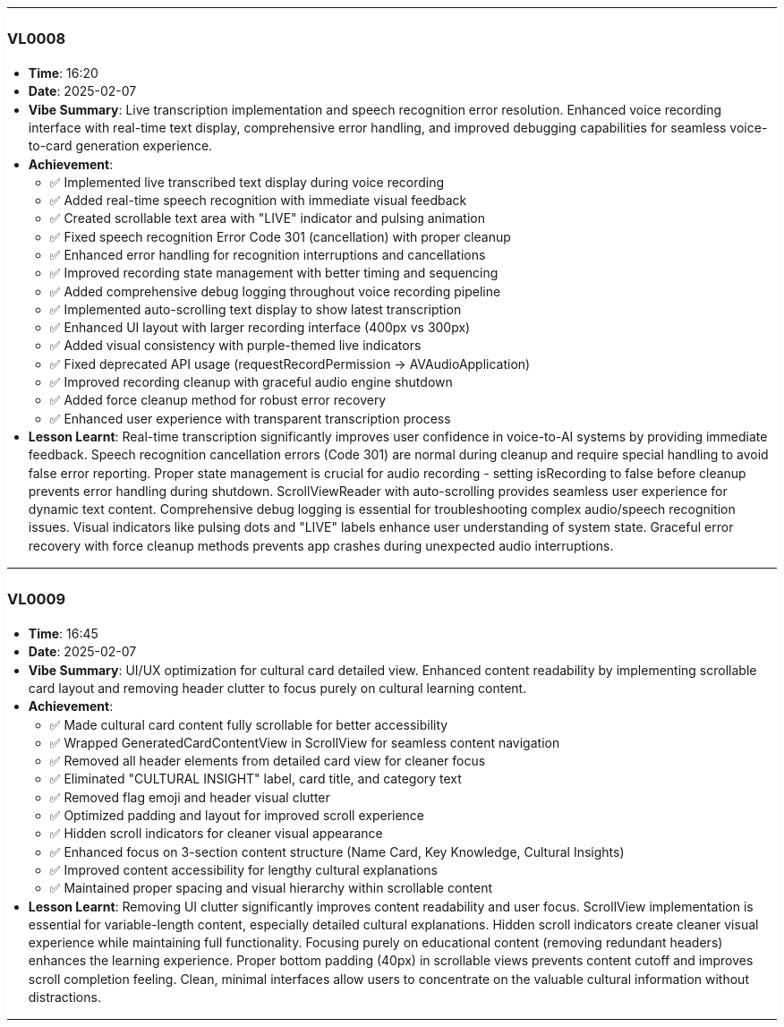 
---

### VL0008
- **Time**: 16:20
- **Date**: 2025-02-07
- **Vibe Summary**: Live transcription implementation and speech recognition error resolution. Enhanced voice recording interface with real-time text display, comprehensive error handling, and improved debugging capabilities for seamless voice-to-card generation experience.
- **Achievement**: 
  - ✅ Implemented live transcribed text display during voice recording
  - ✅ Added real-time speech recognition with immediate visual feedback
  - ✅ Created scrollable text area with "LIVE" indicator and pulsing animation
  - ✅ Fixed speech recognition Error Code 301 (cancellation) with proper cleanup
  - ✅ Enhanced error handling for recognition interruptions and cancellations
  - ✅ Improved recording state management with better timing and sequencing
  - ✅ Added comprehensive debug logging throughout voice recording pipeline
  - ✅ Implemented auto-scrolling text display to show latest transcription
  - ✅ Enhanced UI layout with larger recording interface (400px vs 300px)
  - ✅ Added visual consistency with purple-themed live indicators
  - ✅ Fixed deprecated API usage (requestRecordPermission -> AVAudioApplication)
  - ✅ Improved recording cleanup with graceful audio engine shutdown
  - ✅ Added force cleanup method for robust error recovery
  - ✅ Enhanced user experience with transparent transcription process
- **Lesson Learnt**: Real-time transcription significantly improves user confidence in voice-to-AI systems by providing immediate feedback. Speech recognition cancellation errors (Code 301) are normal during cleanup and require special handling to avoid false error reporting. Proper state management is crucial for audio recording - setting isRecording to false before cleanup prevents error handling during shutdown. ScrollViewReader with auto-scrolling provides seamless user experience for dynamic text content. Comprehensive debug logging is essential for troubleshooting complex audio/speech recognition issues. Visual indicators like pulsing dots and "LIVE" labels enhance user understanding of system state. Graceful error recovery with force cleanup methods prevents app crashes during unexpected audio interruptions.

---

### VL0009
- **Time**: 16:45
- **Date**: 2025-02-07
- **Vibe Summary**: UI/UX optimization for cultural card detailed view. Enhanced content readability by implementing scrollable card layout and removing header clutter to focus purely on cultural learning content.
- **Achievement**: 
  - ✅ Made cultural card content fully scrollable for better accessibility
  - ✅ Wrapped GeneratedCardContentView in ScrollView for seamless content navigation
  - ✅ Removed all header elements from detailed card view for cleaner focus
  - ✅ Eliminated "CULTURAL INSIGHT" label, card title, and category text
  - ✅ Removed flag emoji and header visual clutter
  - ✅ Optimized padding and layout for improved scroll experience
  - ✅ Hidden scroll indicators for cleaner visual appearance
  - ✅ Enhanced focus on 3-section content structure (Name Card, Key Knowledge, Cultural Insights)
  - ✅ Improved content accessibility for lengthy cultural explanations
  - ✅ Maintained proper spacing and visual hierarchy within scrollable content
- **Lesson Learnt**: Removing UI clutter significantly improves content readability and user focus. ScrollView implementation is essential for variable-length content, especially detailed cultural explanations. Hidden scroll indicators create cleaner visual experience while maintaining full functionality. Focusing purely on educational content (removing redundant headers) enhances the learning experience. Proper bottom padding (40px) in scrollable views prevents content cutoff and improves scroll completion feeling. Clean, minimal interfaces allow users to concentrate on the valuable cultural information without distractions.

---